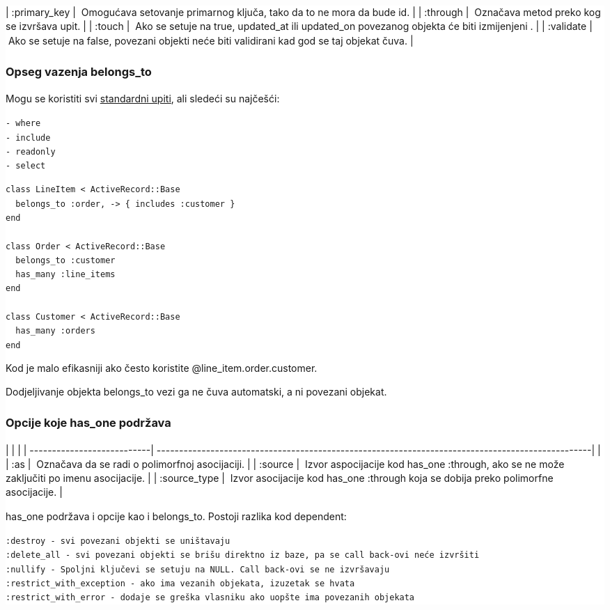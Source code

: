| :primary_key               | &nbsp;Omogućava setovanje primarnog ključa, tako da to ne mora da bude id.                       |
| :through                   | &nbsp;Označava metod preko kog se izvršava upit.
                             |
| :touch                     | &nbsp;Ako se setuje na true, updated_at ili updated_on povezanog objekta će biti izmijenjeni           . |
| :validate                  | &nbsp;Ako se setuje na false, povezani objekti neće biti validirani kad god se taj objekat čuva. |


### Opseg vazenja belongs_to
Mogu se koristiti svi [standardni upiti](http://guides.rubyonrails.org/active_record_querying.html), ali sledeći su najčešći:

	- where
	- include
	- readonly
	- select

```
class LineItem < ActiveRecord::Base
  belongs_to :order, -> { includes :customer }
end
 
class Order < ActiveRecord::Base
  belongs_to :customer
  has_many :line_items
end
 
class Customer < ActiveRecord::Base
  has_many :orders
end
```
Kod je malo efikasniji ako često koristite @line_item.order.customer.

Dodjeljivanje objekta belongs_to vezi ga ne čuva automatski, a ni povezani objekat.

### Opcije koje has_one podržava

|                            |                                                                                                  |
| ---------------------------| -------------------------------------------------------------------------------------------------|                        |
| :as                   | &nbsp;Označava da se radi o polimorfnoj asocijaciji.  |
| :source                    | &nbsp;Izvor aspocijacije kod has_one :through, ako se ne može zaključiti po imenu asocijacije.  |
| :source_type               | &nbsp;Izvor asocijacije kod has_one :through koja se dobija preko polimorfne asocijacije.      |


has_one podržava i opcije kao i belongs_to. Postoji razlika kod dependent:

    :destroy - svi povezani objekti se uništavaju
    :delete_all - svi povezani objekti se brišu direktno iz baze, pa se call back-ovi neće izvršiti
    :nullify - Spoljni ključevi se setuju na NULL. Call back-ovi se ne izvršavaju
    :restrict_with_exception - ako ima vezanih objekata, izuzetak se hvata
    :restrict_with_error - dodaje se greška vlasniku ako uopšte ima povezanih objekata
